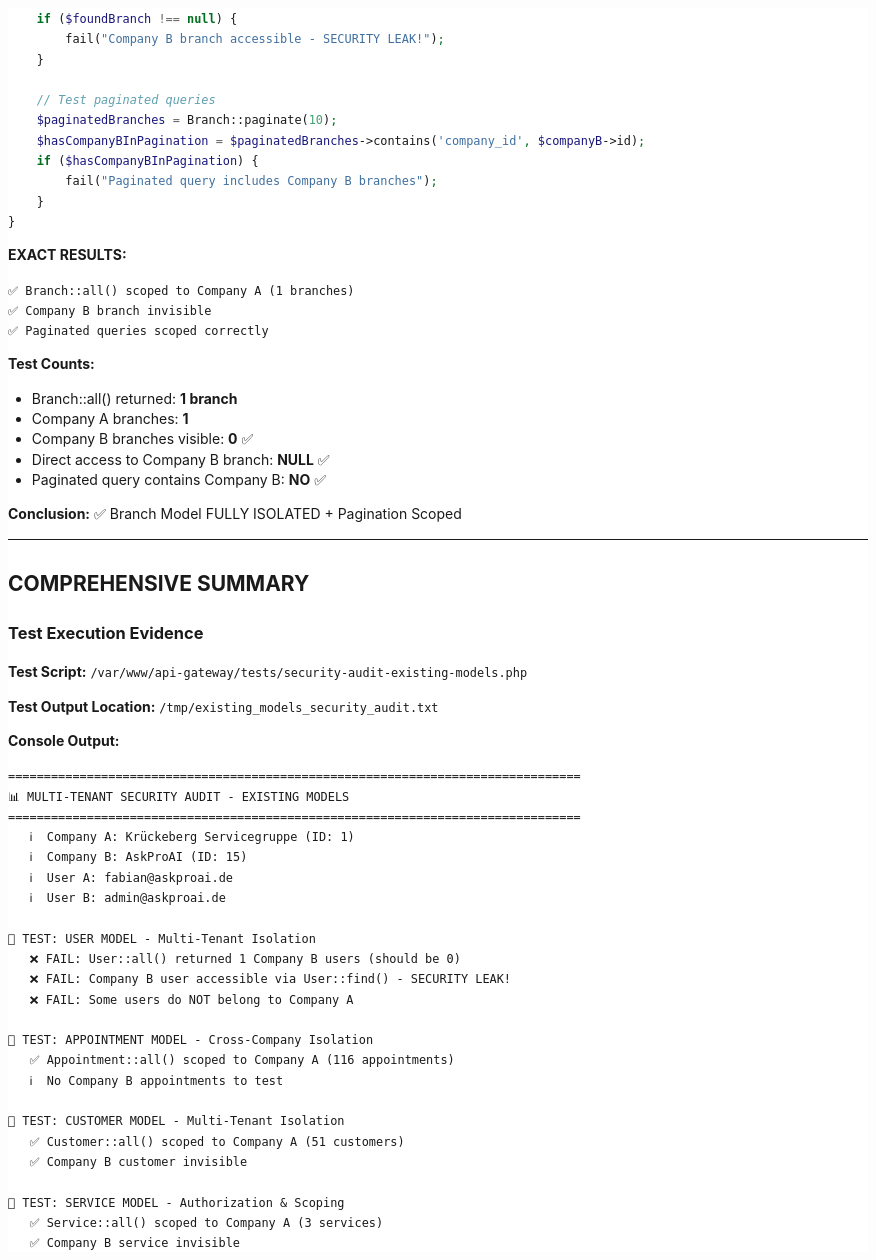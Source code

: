 ```php
    if ($foundBranch !== null) {
        fail("Company B branch accessible - SECURITY LEAK!");
    }

    // Test paginated queries
    $paginatedBranches = Branch::paginate(10);
    $hasCompanyBInPagination = $paginatedBranches->contains('company_id', $companyB->id);
    if ($hasCompanyBInPagination) {
        fail("Paginated query includes Company B branches");
    }
}
```

**EXACT RESULTS:**
```
✅ Branch::all() scoped to Company A (1 branches)
✅ Company B branch invisible
✅ Paginated queries scoped correctly
```

**Test Counts:**
- Branch::all() returned: **1 branch**
- Company A branches: **1**
- Company B branches visible: **0** ✅
- Direct access to Company B branch: **NULL** ✅
- Paginated query contains Company B: **NO** ✅

**Conclusion:** ✅ Branch Model FULLY ISOLATED + Pagination Scoped

---

## COMPREHENSIVE SUMMARY

### Test Execution Evidence

**Test Script:** `/var/www/api-gateway/tests/security-audit-existing-models.php`

**Test Output Location:** `/tmp/existing_models_security_audit.txt`

**Console Output:**
```
================================================================================
📊 MULTI-TENANT SECURITY AUDIT - EXISTING MODELS
================================================================================
   ℹ️  Company A: Krückeberg Servicegruppe (ID: 1)
   ℹ️  Company B: AskProAI (ID: 15)
   ℹ️  User A: fabian@askproai.de
   ℹ️  User B: admin@askproai.de

🧪 TEST: USER MODEL - Multi-Tenant Isolation
   ❌ FAIL: User::all() returned 1 Company B users (should be 0)
   ❌ FAIL: Company B user accessible via User::find() - SECURITY LEAK!
   ❌ FAIL: Some users do NOT belong to Company A

🧪 TEST: APPOINTMENT MODEL - Cross-Company Isolation
   ✅ Appointment::all() scoped to Company A (116 appointments)
   ℹ️  No Company B appointments to test

🧪 TEST: CUSTOMER MODEL - Multi-Tenant Isolation
   ✅ Customer::all() scoped to Company A (51 customers)
   ✅ Company B customer invisible

🧪 TEST: SERVICE MODEL - Authorization & Scoping
   ✅ Service::all() scoped to Company A (3 services)
   ✅ Company B service invisible

```